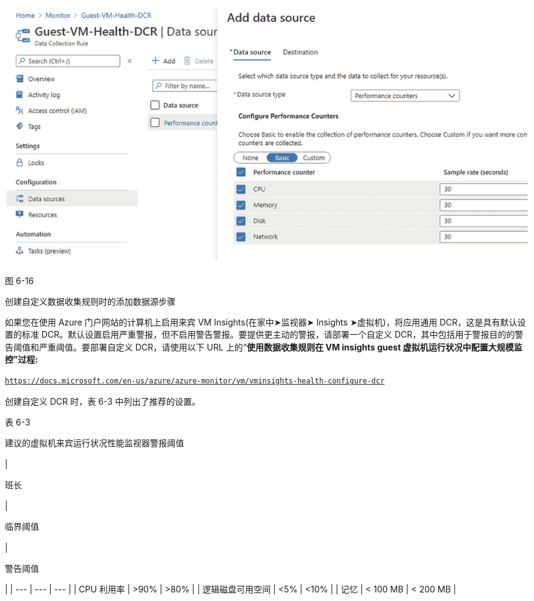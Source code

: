 ![img/506033_1_En_6_Fig16_HTML.png](img/506033_1_En_6_Fig16_HTML.png)

图 6-16

创建自定义数据收集规则时的添加数据源步骤

如果您在使用 Azure 门户网站的计算机上启用来宾 VM Insights(在家中➤监视器➤ Insights ➤虚拟机)，将应用通用 DCR，这是具有默认设置的标准 DCR。默认设置启用严重警报，但不启用警告警报。要提供更主动的警报，请部署一个自定义 DCR，其中包括用于警报目的的警告阈值和严重阈值。要部署自定义 DCR，请使用以下 URL 上的“**使用数据收集规则在 VM insights guest 虚拟机运行状况中配置大规模监控”过程:**

[`https://docs.microsoft.com/en-us/azure/azure-monitor/vm/vminsights-health-configure-dcr`](https://docs.microsoft.com/en-us/azure/azure-monitor/vm/vminsights-health-configure-dcr)

创建自定义 DCR 时，表 6-3 中列出了推荐的设置。

表 6-3

建议的虚拟机来宾运行状况性能监视器警报阈值

<colgroup><col class="tcol1 align-left"> <col class="tcol2 align-left"> <col class="tcol3 align-left"></colgroup> 
| 

班长

 | 

临界阈值

 | 

警告阈值

 |
| --- | --- | --- |
| CPU 利用率 | >90% | >80% |
| 逻辑磁盘可用空间 | <5% | <10% |
| 记忆 | < 100 MB | < 200 MB |
